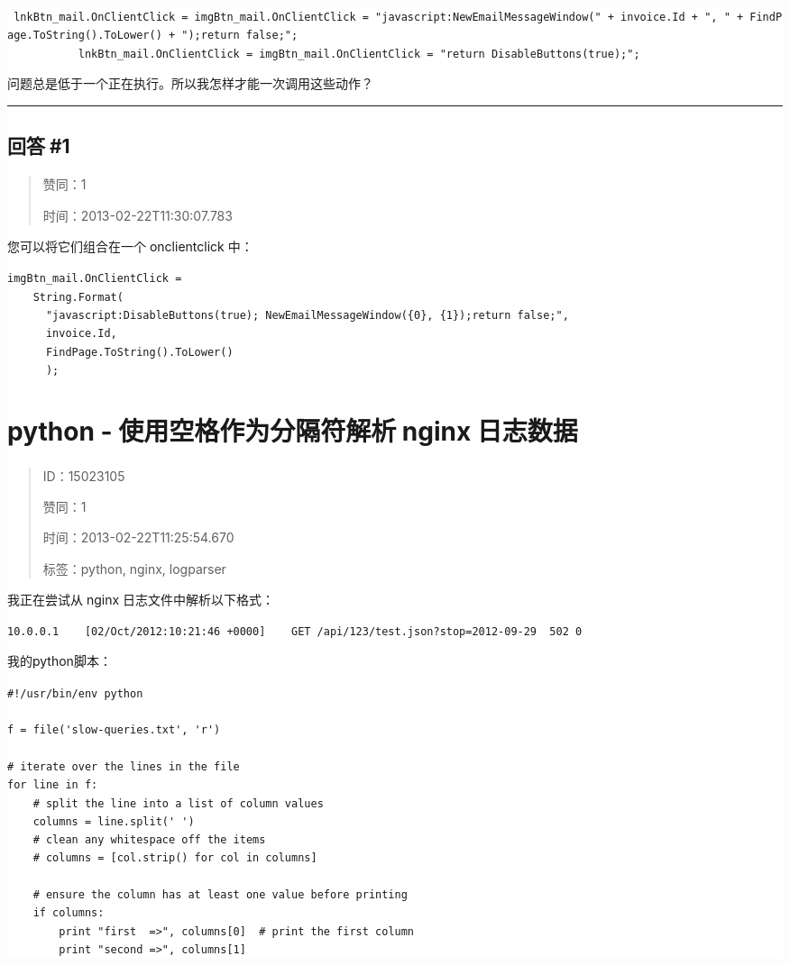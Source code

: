 ```
 lnkBtn_mail.OnClientClick = imgBtn_mail.OnClientClick = "javascript:NewEmailMessageWindow(" + invoice.Id + ", " + FindPage.ToString().ToLower() + ");return false;";        
           lnkBtn_mail.OnClientClick = imgBtn_mail.OnClientClick = "return DisableButtons(true);"; 
```

问题总是低于一个正在执行。所以我怎样才能一次调用这些动作？

* * *

## 回答 #1

> 赞同：1
> 
> 时间：2013-02-22T11:30:07.783

您可以将它们组合在一个 onclientclick 中：

```
imgBtn_mail.OnClientClick = 
    String.Format(
      "javascript:DisableButtons(true); NewEmailMessageWindow({0}, {1});return false;",
      invoice.Id, 
      FindPage.ToString().ToLower()
      ); 
```

# python - 使用空格作为分隔符解析 nginx 日志数据

> ID：15023105
> 
> 赞同：1
> 
> 时间：2013-02-22T11:25:54.670
> 
> 标签：python, nginx, logparser

我正在尝试从 nginx 日志文件中解析以下格式：

```
10.0.0.1    [02/Oct/2012:10:21:46 +0000]    GET /api/123/test.json?stop=2012-09-29  502 0 
```

我的python脚本：

```
#!/usr/bin/env python

f = file('slow-queries.txt', 'r')

# iterate over the lines in the file
for line in f:
    # split the line into a list of column values
    columns = line.split(' ')
    # clean any whitespace off the items
    # columns = [col.strip() for col in columns]

    # ensure the column has at least one value before printing
    if columns:
        print "first  =>", columns[0]  # print the first column
        print "second =>", columns[1] 
```
